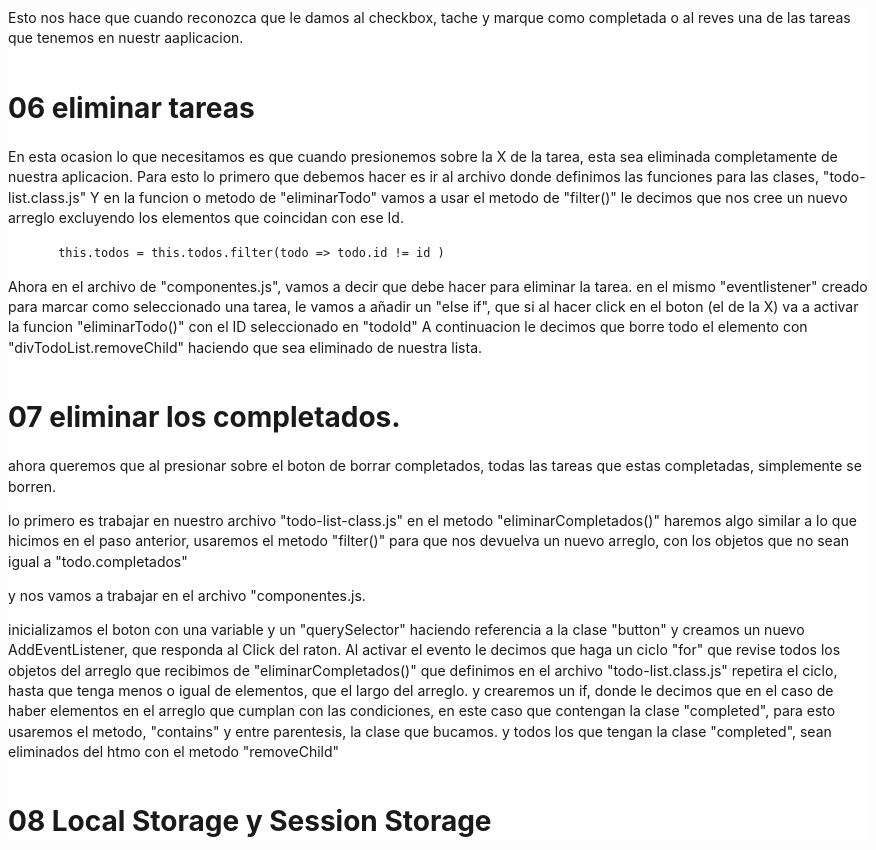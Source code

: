Esto nos hace que cuando reconozca que le damos al checkbox, tache y marque como completada o al reves una de las tareas 
que tenemos en nuestr aaplicacion.



# 06 eliminar tareas


En esta ocasion lo que necesitamos es que cuando presionemos sobre la X de la tarea, esta sea eliminada completamente de nuestra aplicacion.
Para esto lo primero que debemos hacer es ir al archivo donde definimos las funciones para las clases, "todo-list.class.js"
Y en la funcion o metodo de "eliminarTodo" vamos a usar el metodo de "filter()" 
le decimos que nos cree un nuevo arreglo excluyendo los elementos que coincidan con ese Id.


```
       this.todos = this.todos.filter(todo => todo.id != id )
```

Ahora en el archivo de "componentes.js", vamos a decir que debe hacer para eliminar la tarea.
en el mismo "eventlistener" creado para marcar como seleccionado una tarea, le vamos a añadir un 
"else if", que si al hacer click en el boton (el de la X)  va a activar la funcion "eliminarTodo()" con el ID seleccionado en "todoId"
A continuacion le decimos que borre todo el elemento con "divTodoList.removeChild" haciendo que sea eliminado de nuestra lista.


# 07 eliminar los completados.

ahora queremos que al presionar sobre el boton de borrar completados, todas las tareas que estas completadas, simplemente 
se borren.

lo primero es trabajar en nuestro archivo "todo-list-class.js" en el metodo "eliminarCompletados()"
haremos algo similar a lo que hicimos en el paso anterior, usaremos el metodo "filter()" para que nos devuelva un nuevo arreglo, con los objetos que no sean igual a "todo.completados"

y nos vamos a trabajar en el archivo "componentes.js.

inicializamos el boton con una variable y un "querySelector" haciendo referencia a la clase "button"
y creamos un nuevo AddEventListener, que responda al Click del raton. 
Al activar el evento le decimos que haga un ciclo "for" que revise todos los objetos del arreglo que recibimos de "eliminarCompletados()" que definimos en el archivo "todo-list.class.js"
 repetira el ciclo, hasta que tenga menos o igual de elementos, que el largo del arreglo.
 y crearemos un if, donde le decimos que en el caso de haber elementos en el arreglo que cumplan con las condiciones, en este caso que contengan la clase "completed", para esto usaremos el metodo, "contains" y entre parentesis, la clase que bucamos.
 y todos los que tengan la clase "completed", sean eliminados del htmo con el metodo "removeChild"

 
# 08 Local Storage y Session Storage

